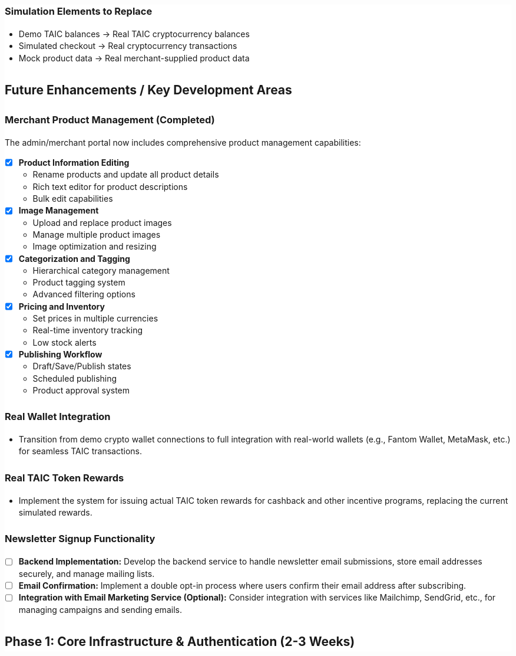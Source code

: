 ### Simulation Elements to Replace
- Demo TAIC balances → Real TAIC cryptocurrency balances
- Simulated checkout → Real cryptocurrency transactions
- Mock product data → Real merchant-supplied product data

## Future Enhancements / Key Development Areas

### Merchant Product Management (Completed)
The admin/merchant portal now includes comprehensive product management capabilities:
- [x] **Product Information Editing**
  - Rename products and update all product details
  - Rich text editor for product descriptions
  - Bulk edit capabilities
- [x] **Image Management**
  - Upload and replace product images
  - Manage multiple product images
  - Image optimization and resizing
- [x] **Categorization and Tagging**
  - Hierarchical category management
  - Product tagging system
  - Advanced filtering options
- [x] **Pricing and Inventory**
  - Set prices in multiple currencies
  - Real-time inventory tracking
  - Low stock alerts
- [x] **Publishing Workflow**
  - Draft/Save/Publish states
  - Scheduled publishing
  - Product approval system

### Real Wallet Integration
- Transition from demo crypto wallet connections to full integration with real-world wallets (e.g., Fantom Wallet, MetaMask, etc.) for seamless TAIC transactions.

### Real TAIC Token Rewards
- Implement the system for issuing actual TAIC token rewards for cashback and other incentive programs, replacing the current simulated rewards.

### Newsletter Signup Functionality
- [ ] **Backend Implementation:** Develop the backend service to handle newsletter email submissions, store email addresses securely, and manage mailing lists.
- [ ] **Email Confirmation:** Implement a double opt-in process where users confirm their email address after subscribing.
- [ ] **Integration with Email Marketing Service (Optional):** Consider integration with services like Mailchimp, SendGrid, etc., for managing campaigns and sending emails.

## Phase 1: Core Infrastructure & Authentication (2-3 Weeks)
